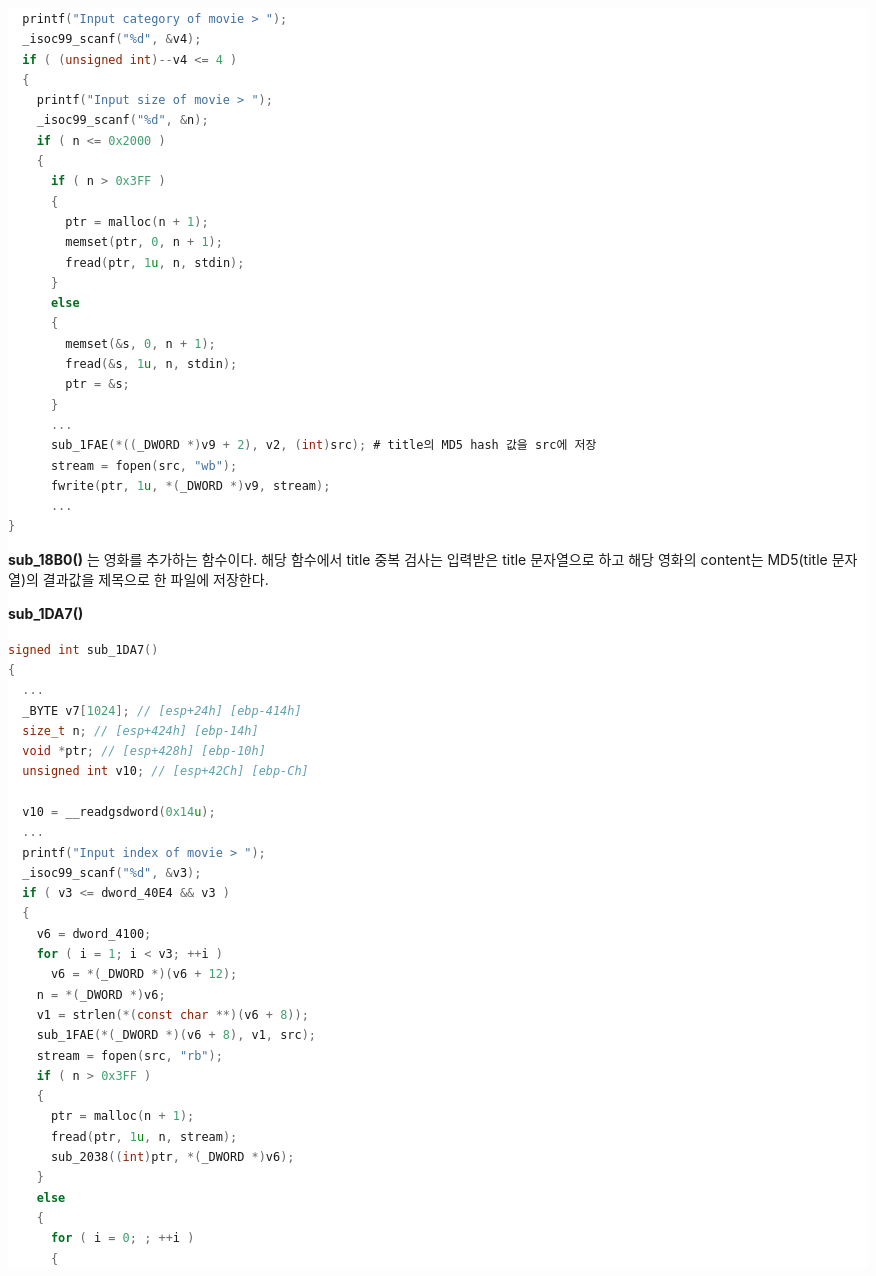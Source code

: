 ```c
  printf("Input category of movie > ");
  _isoc99_scanf("%d", &v4);
  if ( (unsigned int)--v4 <= 4 )
  {
    printf("Input size of movie > ");
    _isoc99_scanf("%d", &n);
    if ( n <= 0x2000 )
    {
      if ( n > 0x3FF )
      {
        ptr = malloc(n + 1);
        memset(ptr, 0, n + 1);
        fread(ptr, 1u, n, stdin);
      }
      else
      {
        memset(&s, 0, n + 1);
        fread(&s, 1u, n, stdin);
        ptr = &s;
      }
      ...
      sub_1FAE(*((_DWORD *)v9 + 2), v2, (int)src); # title의 MD5 hash 값을 src에 저장 
      stream = fopen(src, "wb");
      fwrite(ptr, 1u, *(_DWORD *)v9, stream);
      ...
}
```

__sub_18B0()__ 는 영화를 추가하는 함수이다. 해당 함수에서 title 중복 검사는 입력받은 title 문자열으로 하고 해당 영화의 content는 MD5(title 문자열)의 결과값을 제목으로 한 파일에 저장한다.

__sub_1DA7()__
```c
signed int sub_1DA7()
{
  ...
  _BYTE v7[1024]; // [esp+24h] [ebp-414h]
  size_t n; // [esp+424h] [ebp-14h]
  void *ptr; // [esp+428h] [ebp-10h]
  unsigned int v10; // [esp+42Ch] [ebp-Ch]

  v10 = __readgsdword(0x14u);
  ...
  printf("Input index of movie > ");
  _isoc99_scanf("%d", &v3);
  if ( v3 <= dword_40E4 && v3 )
  {
    v6 = dword_4100;
    for ( i = 1; i < v3; ++i )
      v6 = *(_DWORD *)(v6 + 12);
    n = *(_DWORD *)v6;
    v1 = strlen(*(const char **)(v6 + 8));
    sub_1FAE(*(_DWORD *)(v6 + 8), v1, src);
    stream = fopen(src, "rb");
    if ( n > 0x3FF )
    {
      ptr = malloc(n + 1);
      fread(ptr, 1u, n, stream);
      sub_2038((int)ptr, *(_DWORD *)v6);
    }
    else
    {
      for ( i = 0; ; ++i )
      {
```